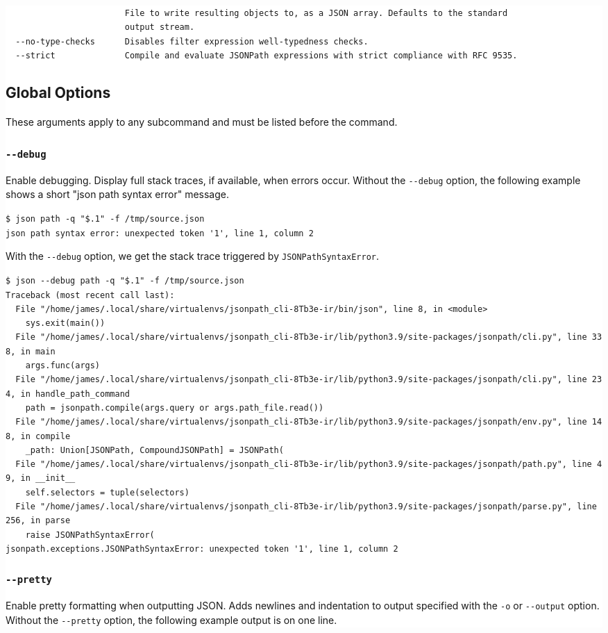 ```console
                        File to write resulting objects to, as a JSON array. Defaults to the standard
                        output stream.
  --no-type-checks      Disables filter expression well-typedness checks.
  --strict              Compile and evaluate JSONPath expressions with strict compliance with RFC 9535.
```

## Global Options

These arguments apply to any subcommand and must be listed before the command.

### `--debug`

Enable debugging. Display full stack traces, if available, when errors occur. Without the `--debug` option, the following example shows a short "json path syntax error" message.

```console
$ json path -q "$.1" -f /tmp/source.json
json path syntax error: unexpected token '1', line 1, column 2
```

With the `--debug` option, we get the stack trace triggered by `JSONPathSyntaxError`.

```console
$ json --debug path -q "$.1" -f /tmp/source.json
Traceback (most recent call last):
  File "/home/james/.local/share/virtualenvs/jsonpath_cli-8Tb3e-ir/bin/json", line 8, in <module>
    sys.exit(main())
  File "/home/james/.local/share/virtualenvs/jsonpath_cli-8Tb3e-ir/lib/python3.9/site-packages/jsonpath/cli.py", line 338, in main
    args.func(args)
  File "/home/james/.local/share/virtualenvs/jsonpath_cli-8Tb3e-ir/lib/python3.9/site-packages/jsonpath/cli.py", line 234, in handle_path_command
    path = jsonpath.compile(args.query or args.path_file.read())
  File "/home/james/.local/share/virtualenvs/jsonpath_cli-8Tb3e-ir/lib/python3.9/site-packages/jsonpath/env.py", line 148, in compile
    _path: Union[JSONPath, CompoundJSONPath] = JSONPath(
  File "/home/james/.local/share/virtualenvs/jsonpath_cli-8Tb3e-ir/lib/python3.9/site-packages/jsonpath/path.py", line 49, in __init__
    self.selectors = tuple(selectors)
  File "/home/james/.local/share/virtualenvs/jsonpath_cli-8Tb3e-ir/lib/python3.9/site-packages/jsonpath/parse.py", line 256, in parse
    raise JSONPathSyntaxError(
jsonpath.exceptions.JSONPathSyntaxError: unexpected token '1', line 1, column 2
```

### `--pretty`

Enable pretty formatting when outputting JSON. Adds newlines and indentation to output specified with the `-o` or `--output` option. Without the `--pretty` option, the following example output is on one line.
